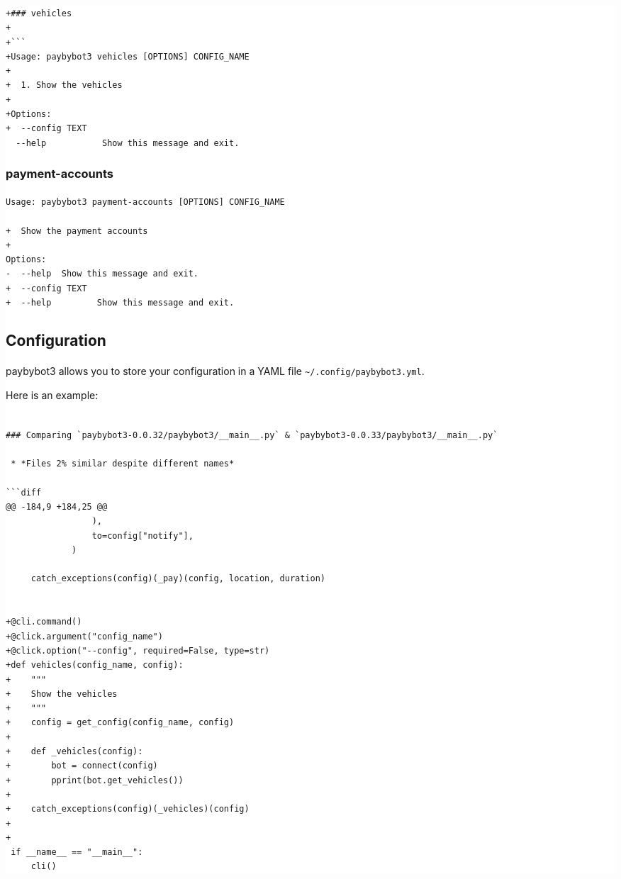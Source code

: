  ```
+### vehicles
+
+```
+Usage: paybybot3 vehicles [OPTIONS] CONFIG_NAME
+
+  1. Show the vehicles
+
+Options:
+  --config TEXT
   --help           Show this message and exit.
 ```
 
 ### payment-accounts
 
 ```
 Usage: paybybot3 payment-accounts [OPTIONS] CONFIG_NAME
 
+  Show the payment accounts
+
 Options:
-  --help  Show this message and exit.
+  --config TEXT
+  --help         Show this message and exit.
 ```
 
 ## Configuration
 
 paybybot3 allows you to store your configuration in a YAML file `~/.config/paybybot3.yml`.
 
 Here is an example:
```

### Comparing `paybybot3-0.0.32/paybybot3/__main__.py` & `paybybot3-0.0.33/paybybot3/__main__.py`

 * *Files 2% similar despite different names*

```diff
@@ -184,9 +184,25 @@
                 ),
                 to=config["notify"],
             )
 
     catch_exceptions(config)(_pay)(config, location, duration)
 
 
+@cli.command()
+@click.argument("config_name")
+@click.option("--config", required=False, type=str)
+def vehicles(config_name, config):
+    """
+    Show the vehicles
+    """
+    config = get_config(config_name, config)
+
+    def _vehicles(config):
+        bot = connect(config)
+        pprint(bot.get_vehicles())
+
+    catch_exceptions(config)(_vehicles)(config)
+
+
 if __name__ == "__main__":
     cli()
```
